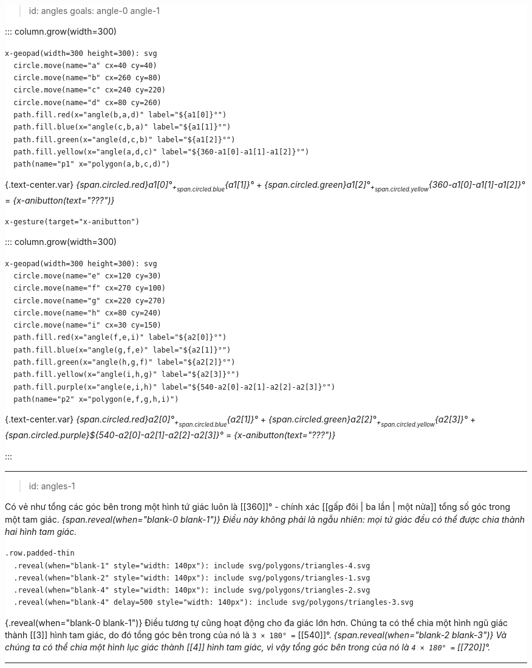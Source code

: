 > id: angles
> goals: angle-0 angle-1

::: column.grow(width=300)

    x-geopad(width=300 height=300): svg
      circle.move(name="a" cx=40 cy=40)
      circle.move(name="b" cx=260 cy=80)
      circle.move(name="c" cx=240 cy=220)
      circle.move(name="d" cx=80 cy=260)
      path.fill.red(x="angle(b,a,d)" label="${a1[0]}°")
      path.fill.blue(x="angle(c,b,a)" label="${a1[1]}°")
      path.fill.green(x="angle(d,c,b)" label="${a1[2]}°")
      path.fill.yellow(x="angle(a,d,c)" label="${360-a1[0]-a1[1]-a1[2]}°")
      path(name="p1" x="polygon(a,b,c,d)")

{.text-center.var} _{span.circled.red}${a1[0]}°_ + _{span.circled.blue}${a1[1]}°_ + _{span.circled.green}${a1[2]}°_ + _{span.circled.yellow}${360-a1[0]-a1[1]-a1[2]}°_ = _{x-anibutton(text="???")}_ 

    x-gesture(target="x-anibutton")

::: column.grow(width=300)

    x-geopad(width=300 height=300): svg
      circle.move(name="e" cx=120 cy=30)
      circle.move(name="f" cx=270 cy=100)
      circle.move(name="g" cx=220 cy=270)
      circle.move(name="h" cx=80 cy=240)
      circle.move(name="i" cx=30 cy=150)
      path.fill.red(x="angle(f,e,i)" label="${a2[0]}°")
      path.fill.blue(x="angle(g,f,e)" label="${a2[1]}°")
      path.fill.green(x="angle(h,g,f)" label="${a2[2]}°")
      path.fill.yellow(x="angle(i,h,g)" label="${a2[3]}°")
      path.fill.purple(x="angle(e,i,h)" label="${540-a2[0]-a2[1]-a2[2]-a2[3]}°")
      path(name="p2" x="polygon(e,f,g,h,i)")

{.text-center.var} _{span.circled.red}${a2[0]}°_ + _{span.circled.blue}${a2[1]}°_ + _{span.circled.green}${a2[2]}°_ + _{span.circled.yellow}${a2[3]}°_ + _{span.circled.purple}${540-a2[0]-a2[1]-a2[2]-a2[3]}°_ = _{x-anibutton(text="???")}_ 

:::

---
> id: angles-1

 Có vẻ như tổng các góc bên trong một hình tứ giác luôn là [[360]]° - chính xác [[gấp đôi | ba lần | một nửa]] tổng số góc trong một tam giác. _{span.reveal(when="blank-0 blank-1")} Điều này không phải là ngẫu nhiên: mọi tứ giác đều có thể được chia thành hai hình tam giác._ 

    .row.padded-thin
      .reveal(when="blank-1" style="width: 140px"): include svg/polygons/triangles-4.svg
      .reveal(when="blank-2" style="width: 140px"): include svg/polygons/triangles-1.svg
      .reveal(when="blank-4" style="width: 140px"): include svg/polygons/triangles-2.svg
      .reveal(when="blank-4" delay=500 style="width: 140px"): include svg/polygons/triangles-3.svg

{.reveal(when="blank-0 blank-1")} Điều tương tự cũng hoạt động cho đa giác lớn hơn. Chúng ta có thể chia một hình ngũ giác thành [[3]] hình tam giác, do đó tổng góc bên trong của nó là `3 × 180° =` [[540]]°. _{span.reveal(when="blank-2 blank-3")} Và chúng ta có thể chia một hình lục giác thành [[4]] hình tam giác, vì vậy tổng góc bên trong của nó là `4 × 180° =` [[720]]°._ 

---